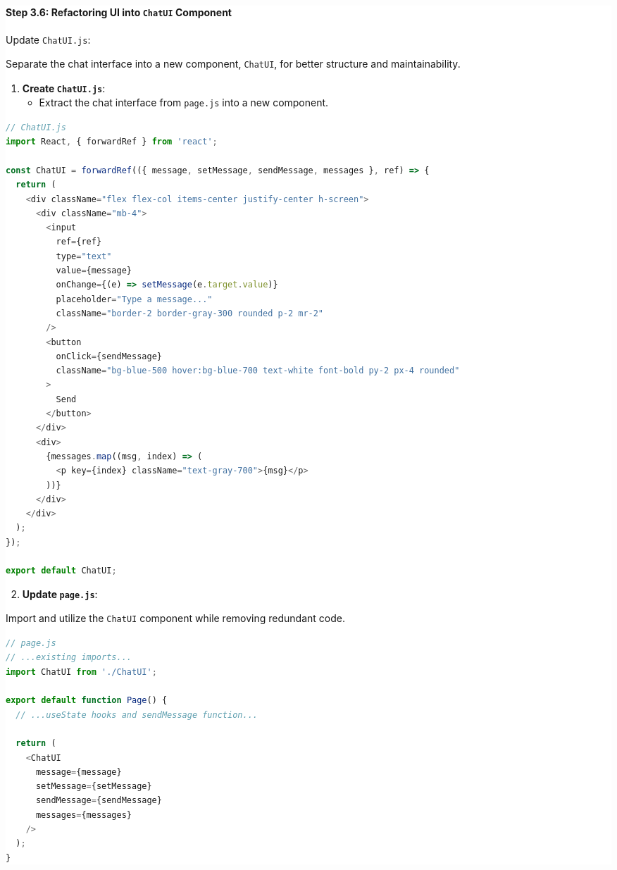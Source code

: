 #### Step 3.6: Refactoring UI into `ChatUI` Component

Update `ChatUI.js`:

Separate the chat interface into a new component, `ChatUI`, for better structure and maintainability.

1. **Create `ChatUI.js`**:
   - Extract the chat interface from `page.js` into a new component.

```javascript
// ChatUI.js
import React, { forwardRef } from 'react';

const ChatUI = forwardRef(({ message, setMessage, sendMessage, messages }, ref) => {
  return (
    <div className="flex flex-col items-center justify-center h-screen">
      <div className="mb-4">
        <input 
          ref={ref}
          type="text"
          value={message}
          onChange={(e) => setMessage(e.target.value)}
          placeholder="Type a message..."
          className="border-2 border-gray-300 rounded p-2 mr-2"
        />
        <button 
          onClick={sendMessage}
          className="bg-blue-500 hover:bg-blue-700 text-white font-bold py-2 px-4 rounded"
        >
          Send
        </button>
      </div>
      <div>
        {messages.map((msg, index) => (
          <p key={index} className="text-gray-700">{msg}</p>
        ))}
      </div>
    </div>
  );
});

export default ChatUI;
```

2. **Update `page.js`**:

Import and utilize the `ChatUI` component while removing redundant code.

```javascript
// page.js
// ...existing imports...
import ChatUI from './ChatUI';

export default function Page() {
  // ...useState hooks and sendMessage function...
  
  return (
    <ChatUI 
      message={message}
      setMessage={setMessage}
      sendMessage={sendMessage}
      messages={messages}
    />
  );
}
```
